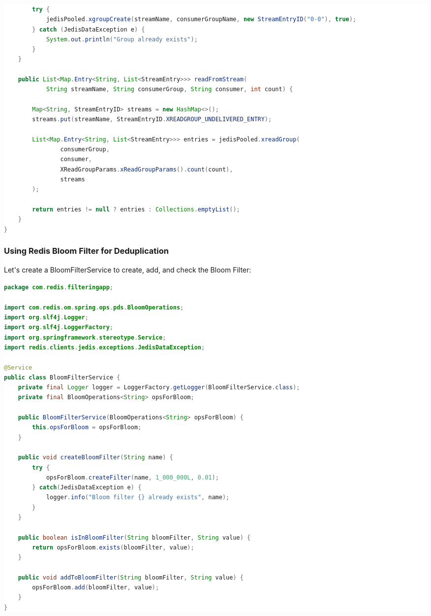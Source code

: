 ```java
        try {
            jedisPooled.xgroupCreate(streamName, consumerGroupName, new StreamEntryID("0-0"), true);
        } catch (JedisDataException e) {
            System.out.println("Group already exists");
        }
    }

    public List<Map.Entry<String, List<StreamEntry>>> readFromStream(
            String streamName, String consumerGroup, String consumer, int count) {

        Map<String, StreamEntryID> streams = new HashMap<>();
        streams.put(streamName, StreamEntryID.XREADGROUP_UNDELIVERED_ENTRY);

        List<Map.Entry<String, List<StreamEntry>>> entries = jedisPooled.xreadGroup(
                consumerGroup,
                consumer,
                XReadGroupParams.xReadGroupParams().count(count),
                streams
        );

        return entries != null ? entries : Collections.emptyList();
    }
}
```

### Using Redis Bloom Filter for Deduplication

Let's create a BloomFilterService to create, add, and check the Bloom Filter:

```java
package com.redis.filteringapp;

import com.redis.om.spring.ops.pds.BloomOperations;
import org.slf4j.Logger;
import org.slf4j.LoggerFactory;
import org.springframework.stereotype.Service;
import redis.clients.jedis.exceptions.JedisDataException;

@Service
public class BloomFilterService {
    private final Logger logger = LoggerFactory.getLogger(BloomFilterService.class);
    private final BloomOperations<String> opsForBloom;

    public BloomFilterService(BloomOperations<String> opsForBloom) {
        this.opsForBloom = opsForBloom;
    }

    public void createBloomFilter(String name) {
        try {
            opsForBloom.createFilter(name, 1_000_000L, 0.01);
        } catch(JedisDataException e) {
            logger.info("Bloom filter {} already exists", name);
        }
    }

    public boolean isInBloomFilter(String bloomFilter, String value) {
        return opsForBloom.exists(bloomFilter, value);
    }

    public void addToBloomFilter(String bloomFilter, String value) {
        opsForBloom.add(bloomFilter, value);
    }
}
```